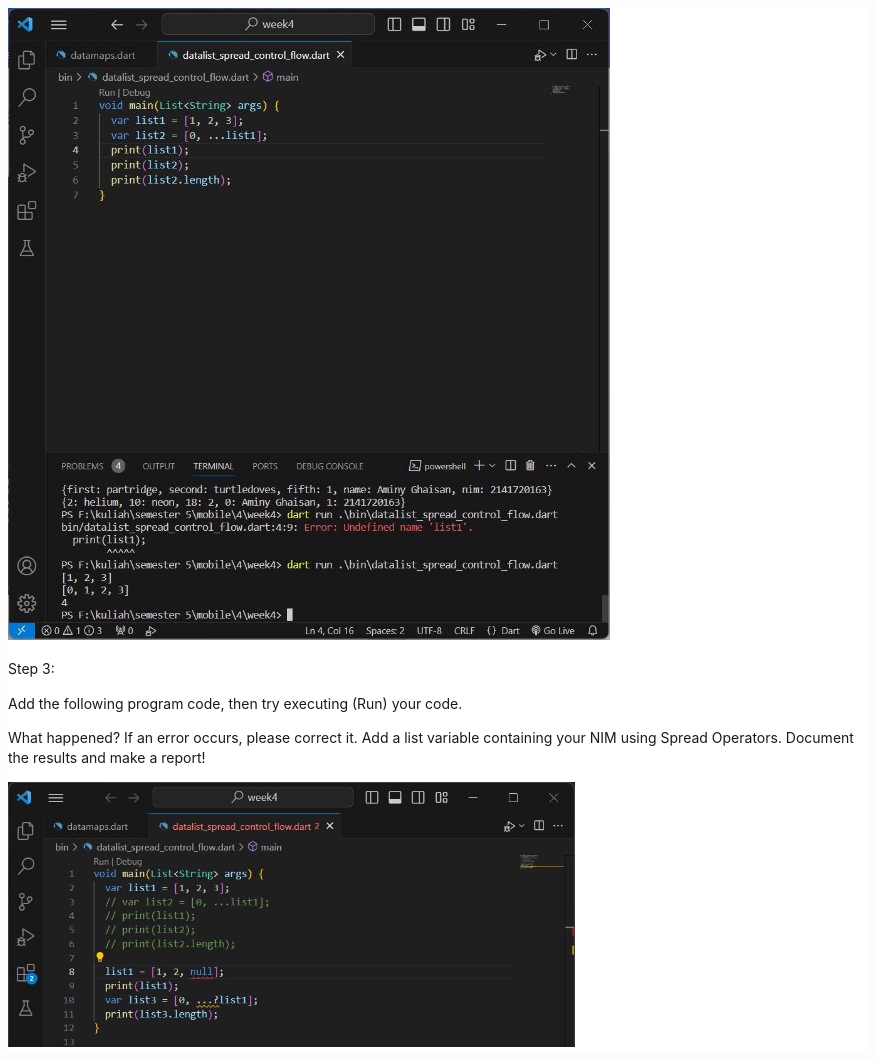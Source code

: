 ![](Aspose.Words.73351274-7f38-4931-b0d0-42196da562ab.012.jpeg)

Step 3: 

Add the following program code, then try executing (Run) your code.  

What happened? If an error occurs, please correct it. Add a list variable containing your NIM using Spread Operators. Document the results and make a report! 

![](Aspose.Words.73351274-7f38-4931-b0d0-42196da562ab.013.jpeg)
